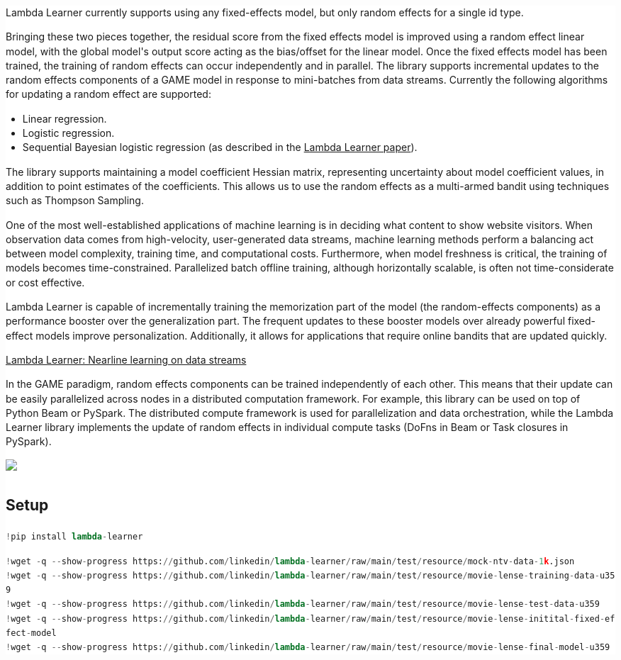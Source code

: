 Lambda Learner currently supports using any fixed-effects model, but only random effects for a single id type.

Bringing these two pieces together, the residual score from the fixed effects model is improved using a random effect linear model, with the global model's output score acting as the bias/offset for the linear model. Once the fixed effects model has been trained, the training of random effects can occur independently and in parallel. The library supports incremental updates to the random effects components of a GAME model in response to mini-batches from data streams. Currently the following algorithms for updating a random effect are supported:

- Linear regression.
- Logistic regression.
- Sequential Bayesian logistic regression (as described in the [Lambda Learner paper](https://arxiv.org/abs/2010.05154)).

The library supports maintaining a model coefficient Hessian matrix, representing uncertainty about model coefficient values, in addition to point estimates of the coefficients. This allows us to use the random effects as a multi-armed bandit using techniques such as Thompson Sampling.

One of the most well-established applications of machine learning is in deciding what content to show website visitors. When observation data comes from high-velocity, user-generated data streams, machine learning methods perform a balancing act between model complexity, training time, and computational costs. Furthermore, when model freshness is critical, the training of models becomes time-constrained. Parallelized batch offline training, although horizontally scalable, is often not time-considerate or cost effective.

Lambda Learner is capable of incrementally training the memorization part of the model (the random-effects components) as a performance booster over the generalization part. The frequent updates to these booster models over already powerful fixed-effect models improve personalization. Additionally, it allows for applications that require online bandits that are updated quickly.

[Lambda Learner: Nearline learning on data streams](https://engineering.linkedin.com/blog/2021/lambda-learner--nearline-learning-on-data-streams)

In the GAME paradigm, random effects components can be trained independently of each other. This means that their update can be easily parallelized across nodes in a distributed computation framework. For example, this library can be used on top of Python Beam or PySpark. The distributed compute framework is used for parallelization and data orchestration, while the Lambda Learner library implements the update of random effects in individual compute tasks (DoFns in Beam or Task closures in PySpark).



![](https://github.com/recohut/incremental-learning/raw/a6fdcde2e8af7ebfd9f5efd278c487e0e9560cb3/docs/_images/T392297_1.png)



## Setup


```python id="x6DfWPUE7C_z"
!pip install lambda-learner
```

```python colab={"base_uri": "https://localhost:8080/"} id="JzUeB5E57fiu" executionInfo={"status": "ok", "timestamp": 1635240685074, "user_tz": -330, "elapsed": 2466, "user": {"displayName": "Sparsh Agarwal", "photoUrl": "https://lh3.googleusercontent.com/a/default-user=s64", "userId": "13037694610922482904"}} outputId="9d7ce8b0-5f70-4f8b-8d34-0c2eb2f70b75"
!wget -q --show-progress https://github.com/linkedin/lambda-learner/raw/main/test/resource/mock-ntv-data-1k.json
!wget -q --show-progress https://github.com/linkedin/lambda-learner/raw/main/test/resource/movie-lense-training-data-u359
!wget -q --show-progress https://github.com/linkedin/lambda-learner/raw/main/test/resource/movie-lense-test-data-u359
!wget -q --show-progress https://github.com/linkedin/lambda-learner/raw/main/test/resource/movie-lense-initital-fixed-effect-model
!wget -q --show-progress https://github.com/linkedin/lambda-learner/raw/main/test/resource/movie-lense-final-model-u359
```

